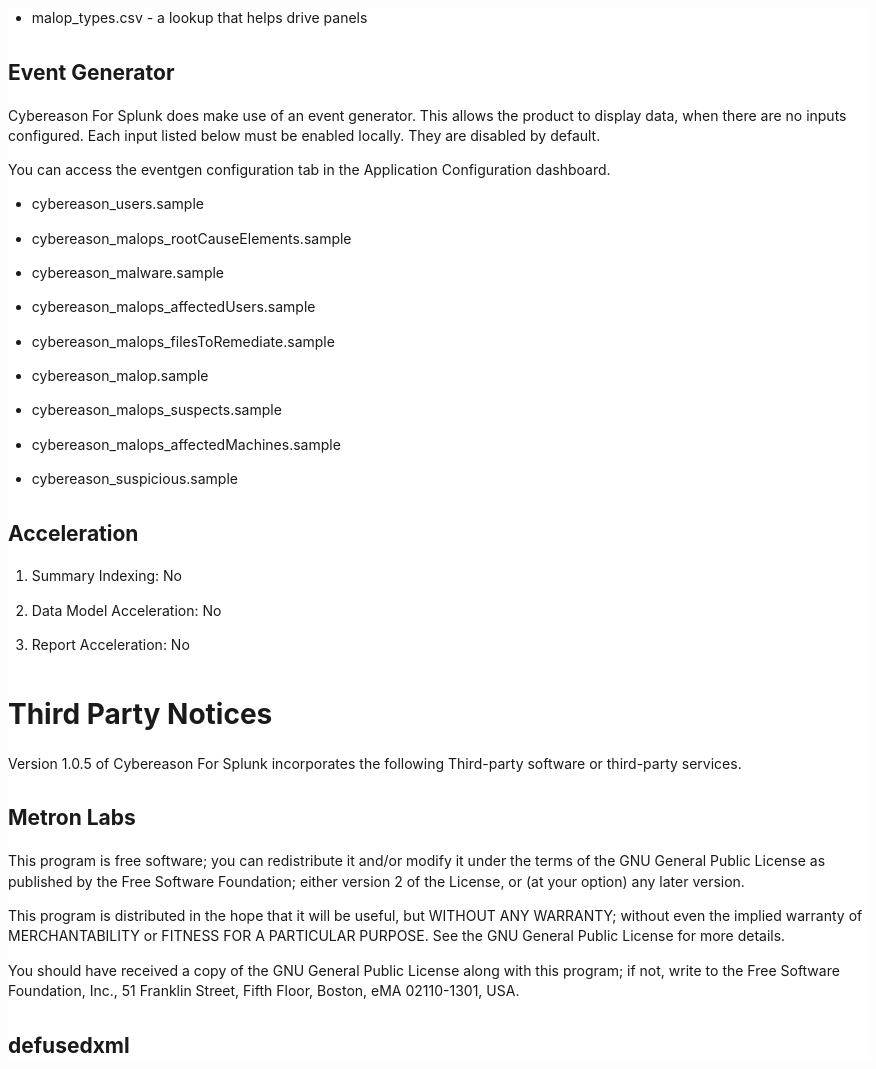   - malop_types.csv - a lookup that helps drive panels

## Event Generator

Cybereason For Splunk does make use of an event generator. This allows the product to display data, when there are no inputs configured. Each input listed below must be enabled locally. They are disabled by default.

You can access the eventgen configuration tab in the Application Configuration dashboard.

  - cybereason_users.sample

  - cybereason_malops_rootCauseElements.sample

  - cybereason_malware.sample

  - cybereason_malops_affectedUsers.sample

  - cybereason_malops_filesToRemediate.sample

  - cybereason_malop.sample

  - cybereason_malops_suspects.sample

  - cybereason_malops_affectedMachines.sample

  - cybereason_suspicious.sample

## Acceleration

1.  Summary Indexing: No

2.  Data Model Acceleration: No

3.  Report Acceleration: No

# Third Party Notices

Version 1.0.5 of Cybereason For Splunk incorporates the following Third-party software or third-party services.

## Metron Labs

This program is free software; you can redistribute it and/or modify it under the terms of the GNU General Public License as published by the Free Software Foundation; either version 2 of the License, or (at your option) any later version.

This program is distributed in the hope that it will be useful, but WITHOUT ANY WARRANTY; without even the implied warranty of MERCHANTABILITY or FITNESS FOR A PARTICULAR PURPOSE. See the GNU General Public License for more details.

You should have received a copy of the GNU General Public License along with this program; if not, write to the Free Software Foundation, Inc., 51 Franklin Street, Fifth Floor, Boston, eMA 02110-1301, USA.

## defusedxml
